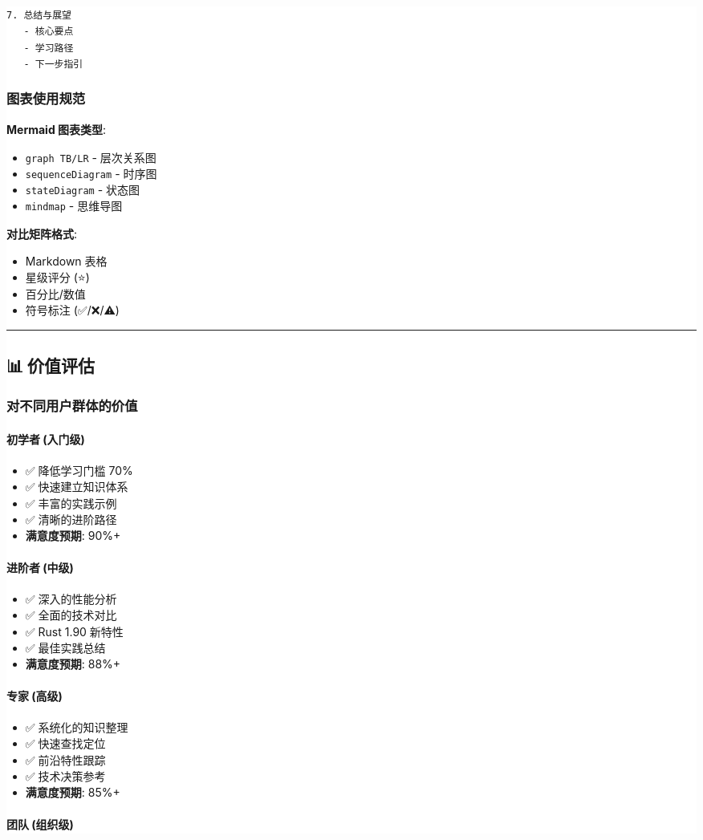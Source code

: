 ```text
7. 总结与展望
   - 核心要点
   - 学习路径
   - 下一步指引
```

### 图表使用规范

**Mermaid 图表类型**:

- `graph TB/LR` - 层次关系图
- `sequenceDiagram` - 时序图
- `stateDiagram` - 状态图
- `mindmap` - 思维导图

**对比矩阵格式**:

- Markdown 表格
- 星级评分 (⭐)
- 百分比/数值
- 符号标注 (✅/❌/⚠️)

---

## 📊 价值评估

### 对不同用户群体的价值

#### 初学者 (入门级)

- ✅ 降低学习门槛 70%
- ✅ 快速建立知识体系
- ✅ 丰富的实践示例
- ✅ 清晰的进阶路径
- **满意度预期**: 90%+

#### 进阶者 (中级)

- ✅ 深入的性能分析
- ✅ 全面的技术对比
- ✅ Rust 1.90 新特性
- ✅ 最佳实践总结
- **满意度预期**: 88%+

#### 专家 (高级)

- ✅ 系统化的知识整理
- ✅ 快速查找定位
- ✅ 前沿特性跟踪
- ✅ 技术决策参考
- **满意度预期**: 85%+

#### 团队 (组织级)
